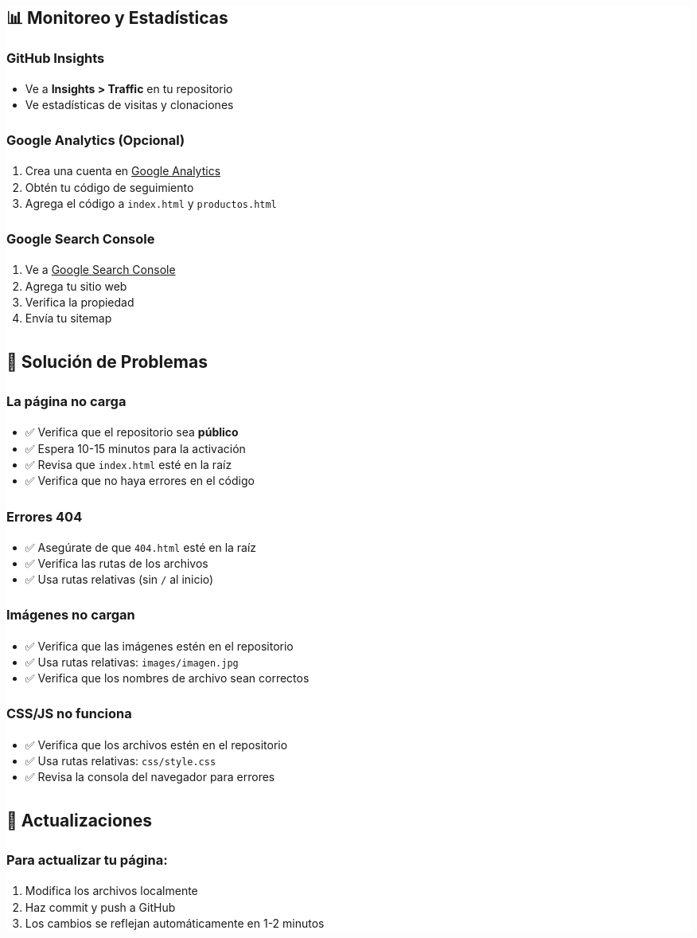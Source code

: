 ## 📊 Monitoreo y Estadísticas

### GitHub Insights
- Ve a **Insights > Traffic** en tu repositorio
- Ve estadísticas de visitas y clonaciones

### Google Analytics (Opcional)
1. Crea una cuenta en [Google Analytics](https://analytics.google.com/)
2. Obtén tu código de seguimiento
3. Agrega el código a `index.html` y `productos.html`

### Google Search Console
1. Ve a [Google Search Console](https://search.google.com/search-console/)
2. Agrega tu sitio web
3. Verifica la propiedad
4. Envía tu sitemap

## 🚨 Solución de Problemas

### La página no carga
- ✅ Verifica que el repositorio sea **público**
- ✅ Espera 10-15 minutos para la activación
- ✅ Revisa que `index.html` esté en la raíz
- ✅ Verifica que no haya errores en el código

### Errores 404
- ✅ Asegúrate de que `404.html` esté en la raíz
- ✅ Verifica las rutas de los archivos
- ✅ Usa rutas relativas (sin `/` al inicio)

### Imágenes no cargan
- ✅ Verifica que las imágenes estén en el repositorio
- ✅ Usa rutas relativas: `images/imagen.jpg`
- ✅ Verifica que los nombres de archivo sean correctos

### CSS/JS no funciona
- ✅ Verifica que los archivos estén en el repositorio
- ✅ Usa rutas relativas: `css/style.css`
- ✅ Revisa la consola del navegador para errores

## 🔄 Actualizaciones

### Para actualizar tu página:
1. Modifica los archivos localmente
2. Haz commit y push a GitHub
3. Los cambios se reflejan automáticamente en 1-2 minutos
